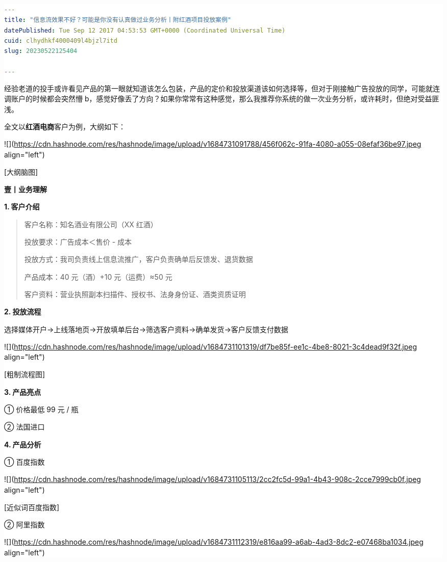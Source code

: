 ```yaml
---
title: "信息流效果不好？可能是你没有认真做过业务分析丨附红酒项目投放案例"
datePublished: Tue Sep 12 2017 04:53:53 GMT+0000 (Coordinated Universal Time)
cuid: clhydhkf4000409l4bjzl7itd
slug: 20230522125404

---
```


经验老道的投手或许看见产品的第一眼就知道该怎么包装，产品的定价和投放渠道该如何选择等，但对于刚接触广告投放的同学，可能就连调账户的时候都会突然懵 b，感觉好像丢了方向？如果你常常有这种感觉，那么我推荐你系统的做一次业务分析，或许耗时，但绝对受益匪浅。

全文以**红酒电商**客户为例，大纲如下：

![](https://cdn.hashnode.com/res/hashnode/image/upload/v1684731091788/456f062c-91fa-4080-a055-08efaf36be97.jpeg align="left")

\[大纲脑图\]

**壹丨业务理解**

**1\. 客户介绍**

> 客户名称：知名酒业有限公司（XX 红酒）
> 
> 投放要求：广告成本＜售价 - 成本
> 
> 投放方式：我司负责线上信息流推广，客户负责确单后反馈发、退货数据
> 
> 产品成本：40 元（酒）+10 元（运费）≈50 元
> 
> 客户资料：营业执照副本扫描件、授权书、法身身份证、酒类资质证明

**2\. 投放流程**

选择媒体开户→上线落地页→开放填单后台→筛选客户资料→确单发货→客户反馈支付数据

![](https://cdn.hashnode.com/res/hashnode/image/upload/v1684731101319/df7be85f-ee1c-4be8-8021-3c4dead9f32f.jpeg align="left")

\[粗制流程图\]

**3\. 产品亮点**

① 价格最低 99 元 / 瓶

② 法国进口

**4\. 产品分析**

① 百度指数

![](https://cdn.hashnode.com/res/hashnode/image/upload/v1684731105113/2cc2fc5d-99a1-4b43-908c-2cce7999cb0f.jpeg align="left")

\[近似词百度指数\]

② 阿里指数

![](https://cdn.hashnode.com/res/hashnode/image/upload/v1684731112319/e816aa99-a6ab-4ad3-8dc2-e07468ba1034.jpeg align="left")
